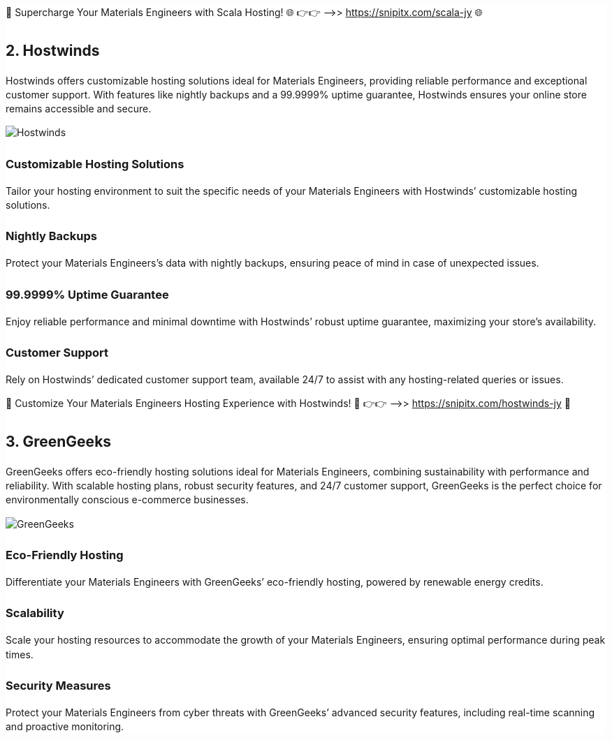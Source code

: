 🚀 Supercharge Your Materials Engineers with Scala Hosting! 🌐
👉👉 -->> https://snipitx.com/scala-jy 🌐

## 2. Hostwinds

Hostwinds offers customizable hosting solutions ideal for Materials Engineers, providing reliable performance and exceptional customer support. With features like nightly backups and a 99.9999% uptime guarantee, Hostwinds ensures your online store remains accessible and secure.

![Hostwinds](https://i.imgur.com/53aSNXx.jpeg "Hostwinds Hosting")

### Customizable Hosting Solutions
Tailor your hosting environment to suit the specific needs of your Materials Engineers with Hostwinds’ customizable hosting solutions.

### Nightly Backups
Protect your Materials Engineers’s data with nightly backups, ensuring peace of mind in case of unexpected issues.

### 99.9999% Uptime Guarantee
Enjoy reliable performance and minimal downtime with Hostwinds’ robust uptime guarantee, maximizing your store’s availability.

### Customer Support
Rely on Hostwinds’ dedicated customer support team, available 24/7 to assist with any hosting-related queries or issues.

🌟 Customize Your Materials Engineers Hosting Experience with Hostwinds! 🚀
👉👉 -->> https://snipitx.com/hostwinds-jy 🚀


## 3. GreenGeeks

GreenGeeks offers eco-friendly hosting solutions ideal for Materials Engineers, combining sustainability with performance and reliability. With scalable hosting plans, robust security features, and 24/7 customer support, GreenGeeks is the perfect choice for environmentally conscious e-commerce businesses.

![GreenGeeks](https://i.imgur.com/eEwuntu.jpg "GreenGeeks Hosting")

### Eco-Friendly Hosting
Differentiate your Materials Engineers with GreenGeeks’ eco-friendly hosting, powered by renewable energy credits.

### Scalability
Scale your hosting resources to accommodate the growth of your Materials Engineers, ensuring optimal performance during peak times.

### Security Measures
Protect your Materials Engineers from cyber threats with GreenGeeks’ advanced security features, including real-time scanning and proactive monitoring.
